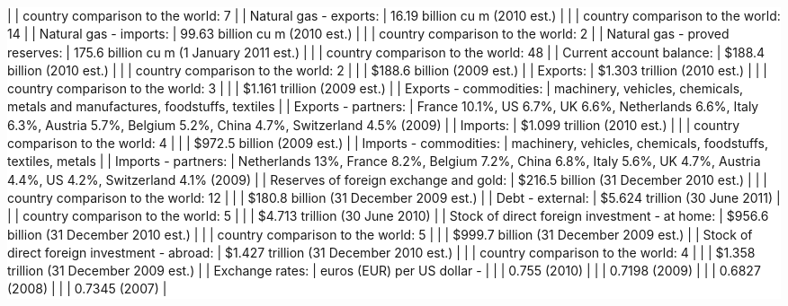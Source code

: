 | | country comparison to the world: 7 |
| Natural gas - exports: | 16.19 billion cu m (2010 est.) |
| | country comparison to the world: 14 |
| Natural gas - imports: | 99.63 billion cu m (2010 est.) |
| | country comparison to the world: 2 |
| Natural gas - proved reserves: | 175.6 billion cu m (1 January 2011 est.) |
| | country comparison to the world: 48 |
| Current account balance: | $188.4 billion (2010 est.) |
| | country comparison to the world: 2 |
| | $188.6 billion (2009 est.) |
| Exports: | $1.303 trillion (2010 est.) |
| | country comparison to the world: 3 |
| | $1.161 trillion (2009 est.) |
| Exports - commodities: | machinery, vehicles, chemicals, metals and manufactures, foodstuffs, textiles |
| Exports - partners: | France 10.1%, US 6.7%, UK 6.6%, Netherlands 6.6%, Italy 6.3%, Austria 5.7%, Belgium 5.2%, China 4.7%, Switzerland 4.5% (2009) |
| Imports: | $1.099 trillion (2010 est.) |
| | country comparison to the world: 4 |
| | $972.5 billion (2009 est.) |
| Imports - commodities: | machinery, vehicles, chemicals, foodstuffs, textiles, metals |
| Imports - partners: | Netherlands 13%, France 8.2%, Belgium 7.2%, China 6.8%, Italy 5.6%, UK 4.7%, Austria 4.4%, US 4.2%, Switzerland 4.1% (2009) |
| Reserves of foreign exchange and gold: | $216.5 billion (31 December 2010 est.) |
| | country comparison to the world: 12 |
| | $180.8 billion (31 December 2009 est.) |
| Debt - external: | $5.624 trillion (30 June 2011) |
| | country comparison to the world: 5 |
| | $4.713 trillion (30 June 2010) |
| Stock of direct foreign investment - at home: | $956.6 billion (31 December 2010 est.) |
| | country comparison to the world: 5 |
| | $999.7 billion (31 December 2009 est.) |
| Stock of direct foreign investment - abroad: | $1.427 trillion (31 December 2010 est.) |
| | country comparison to the world: 4 |
| | $1.358 trillion (31 December 2009 est.) |
| Exchange rates: | euros (EUR) per US dollar - |
| | 0.755 (2010) |
| | 0.7198 (2009) |
| | 0.6827 (2008) |
| | 0.7345 (2007) |